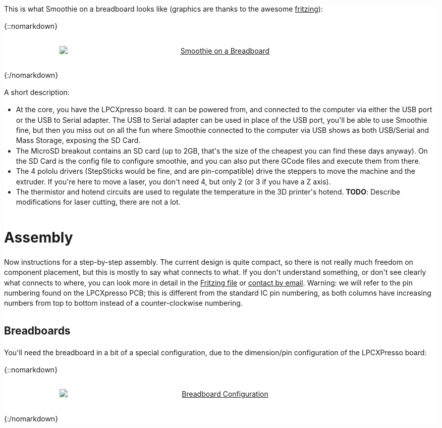 This is what Smoothie on a breadboard looks like (graphics are thanks to the awesome [fritzing](http://fritzing.org/)):

{::nomarkdown}
<div style="text-align: center; margin: 2rem 0;">
  <a href="/images/recovered/bb09.jpg">
    <img src="/images/recovered/bb09.jpg" alt="Smoothie on a Breadboard" style="min-width: 640px; max-width: 100%; height: auto;"/>
  </a>
</div>
{:/nomarkdown}

A short description:
- At the core, you have the LPCXpresso board. It can be powered from, and connected to the computer via either the USB port or the USB to Serial adapter. The USB to Serial adapter can be used in place of the USB port, you'll be able to use Smoothie fine, but then you miss out on all the fun where Smoothie connected to the computer via USB shows as both USB/Serial and Mass Storage, exposing the SD Card.
- The MicroSD breakout contains an SD card (up to 2GB, that's the size of the cheapest you can find these days anyway). On the SD Card is the config file to configure smoothie, and you can also put there GCode files and execute them from there.
- The 4 pololu drivers (StepSticks would be fine, and are pin-compatible) drive the steppers to move the machine and the extruder. If you're here to move a laser, you don't need 4, but only 2 (or 3 if you have a Z axis).
- The thermistor and hotend circuits are used to regulate the temperature in the 3D printer's hotend.
**TODO**: Describe modifications for laser cutting, there are not a lot.

# Assembly

Now instructions for a step-by-step assembly.
The current design is quite compact, so there is not really much freedom on component placement, but this is mostly to say what connects to what.
If you don't understand something, or don't see clearly what connects to where, you can look more in detail in the [Fritzing file](http://smoothieware.org/local--files/smoothie-on-a-breadboard/Smoothie-on-a-breadboard.fz) or [contact by email](mailto:wolf.arthur@gmail.com).
Warning: we will refer to the pin numbering found on the LPCXpresso PCB; this is different from the standard IC pin numbering, as both columns have increasing numbers from top to bottom instead of a counter-clockwise numbering.

## Breadboards

You'll need the breadboard in a bit of a special configuration, due to the dimension/pin configuration of the LPCXPresso board:

{::nomarkdown}
<div style="text-align: center; margin: 2rem 0;">
  <a href="/images/recovered/bb01.jpg">
    <img src="/images/recovered/bb01.jpg" alt="Breadboard Configuration" style="min-width: 640px; max-width: 100%; height: auto;"/>
  </a>
</div>
{:/nomarkdown}

